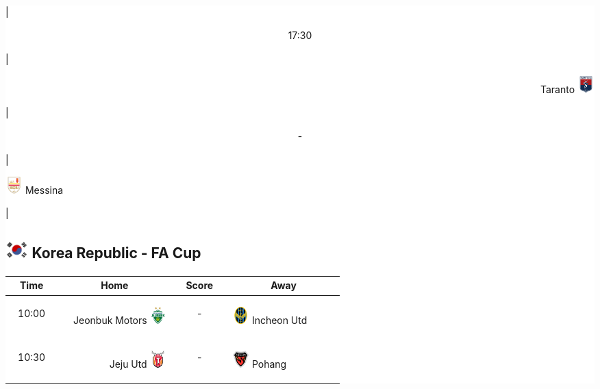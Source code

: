 | <p align="center">17:30</p> | <p align="right">Taranto <img src="/static/logos/Taranto FC 1927.png" height="25px"></p> | <p align="center">-</p> | <p align="left"><img src="/static/logos/ACR Messina.png" height="25px"> Messina</p> |
</div>


## <img src="/static/logos/Korea Republic-FA Cup.png" height="25px"> Korea Republic - FA Cup

<div align="center">

&emsp;Time&emsp; | &emsp;&emsp;&emsp;&emsp;Home&emsp;&emsp;&emsp;&emsp; | &emsp;Score&emsp; | &emsp;&emsp;&emsp;&emsp;Away&emsp;&emsp;&emsp;&emsp; |
| ------------ | ------------ | ------------ | ------------ |
| <p align="center">10:00</p> | <p align="right">Jeonbuk Motors <img src="/static/logos/Jeonbuk Hyundai Motors FC.png" height="25px"></p> | <p align="center">-</p> | <p align="left"><img src="/static/logos/Incheon United FC.png" height="25px"> Incheon Utd</p> |
| <p align="center">10:30</p> | <p align="right">Jeju Utd <img src="/static/logos/Jeju United FC.png" height="25px"></p> | <p align="center">-</p> | <p align="left"><img src="/static/logos/FC Pohang Steelers.png" height="25px"> Pohang</p> |